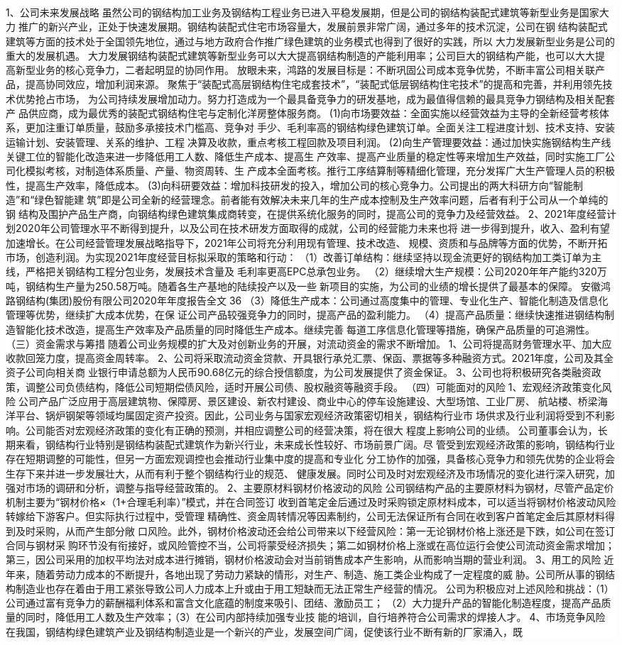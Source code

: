 1、公司未来发展战略
虽然公司的钢结构加工业务及钢结构工程业务已进入平稳发展期，但是公司的钢结构装配式建筑等新型业务是国家大力
推广的新兴产业，正处于快速发展期。钢结构装配式住宅市场容量大，发展前景非常广阔，通过多年的技术沉淀，公司在钢
结构装配式建筑等方面的技术处于全国领先地位，通过与地方政府合作推广绿色建筑的业务模式也得到了很好的实践，所以
大力发展新型业务是公司的重大的发展机遇。
大力发展钢结构装配式建筑等新型业务可以大大提高钢结构制造的产能利用率；公司巨大的钢结构产能，也可以大大提
高新型业务的核心竞争力，二者起明显的协同作用。
放眼未来，鸿路的发展目标是：不断巩固公司成本竞争优势，不断丰富公司相关联产品，提高协同效应，增加利润来源。
聚焦于“装配式高层钢结构住宅成套技术”，“装配式低层钢结构住宅技术”的提高和完善，并利用领先技术优势抢占市场，
为公司持续发展增加动力。努力打造成为一个最具备竞争力的研发基地，成为最值得信赖的最具竞争力钢结构及相关配套产
品供应商，成为最优秀的装配式钢结构住宅与定制化洋房整体服务商。
(1)向市场要效益：全面实施以经营效益为主导的全新经营考核体系，更加注重订单质量，鼓励多承接技术门槛高、竞争对
手少、毛利率高的钢结构绿色建筑订单。全面关注工程进度计划、技术支持、安装运输计划、安装管理、关系的维护、工程
决算及收款，重点考核工程回款及项目利润。
(2)向生产管理要效益：通过加快实施钢结构生产线关键工位的智能化改造来进一步降低用工人数、降低生产成本、提高生
产效率、提高产业质量的稳定性等来增加生产效益，同时实施工厂公司化模拟考核，对制造体系质量、产量、物资周转、生
产成本全面考核。推行工序结算制等精细化管理，充分发挥广大生产管理人员的积极性，提高生产效率，降低成本。
(3)向科研要效益：增加科技研发的投入，增加公司的核心竞争力。公司提出的两大科研方向“智能制造”和“绿色智能建
筑”即是公司全新的经营理念。前者能有效解决未来几年的生产成本控制及生产效率问题，后者有利于公司从一个单纯的钢
结构及围护产品生产商，向钢结构绿色建筑集成商转变，在提供系统化服务的同时，提高公司的竞争力及经营效益。
2、2021年度经营计划2020年公司管理水平不断得到提升，以及公司在技术研发方面取得的成就，公司的经营能力未来也将
进一步得到提升，收入、盈利有望加速增长。在公司经营管理发展战略指导下，2021年公司将充分利用现有管理、技术改造、
规模、资质和与品牌等方面的优势，不断开拓市场，创造利润。为实现2021年度经营目标拟采取的策略和行动：
（1）改善订单结构：继续坚持以现金流更好的钢结构加工类订单为主线，严格把关钢结构工程分包业务，发展技术含量及
毛利率更高EPC总承包业务。
（2）继续增大生产规模：公司2020年年产能约320万吨，钢结构生产量为250.58万吨。随着各生产基地的陆续投产以及一些
新项目的实施，为公司的业绩的增长提供了最基本的保障。
安徽鸿路钢结构(集团)股份有限公司2020年年度报告全文
36
（3）降低生产成本：公司通过高度集中的管理、专业化生产、智能化制造及信息化管理等优势，继续扩大成本优势，在保
证公司产品较强竞争力的同时，提高产品的盈利能力。
（4）提高产品质量：继续快速推进钢结构制造智能化技术改造，提高生产效率及产品质量的同时降低生产成本。继续完善
每道工序信息化管理等措施，确保产品质量的可追溯性。
（三）资金需求与筹措
随着公司业务规模的扩大及对创新业务的开展，对流动资金的需求不断增加。
1、公司将提高财务管理水平、加大应收款回笼力度，提高资金周转率。
2、公司将采取流动资金贷款、开具银行承兑汇票、保函、票据等多种融资方式。2021年度，公司及其全资子公司向相关商
业银行申请总额为人民币90.68亿元的综合授信额度，为公司发展提供了资金保证。
3、公司也将积极研究各类融资政策，调整公司负债结构，降低公司短期偿债风险，适时开展公司债、股权融资等融资手段。
（四）可能面对的风险
1、宏观经济政策变化风险
公司产品广泛应用于高层建筑物、保障房、景区建设、新农村建设、商业中心的停车设施建设、大型场馆、工业厂房、
航站楼、桥梁海洋平台、锅炉钢架等领域均属固定资产投资。因此，公司业务与国家宏观经济政策密切相关，钢结构行业市
场供求及行业利润将受到不利影响。公司能否对宏观经济政策的变化有正确的预测，并相应调整公司的经营决策，将在很大
程度上影响公司的业绩。
公司董事会认为，长期来看，钢结构行业特别是钢结构装配式建筑作为新兴行业，未来成长性较好、市场前景广阔。尽
管受到宏观经济政策的影响，钢结构行业存在短期调整的可能性，但另一方面宏观调控也会推动行业集中度的提高和专业化
分工协作的加强，具备核心竞争力和领先优势的企业将会生存下来并进一步发展壮大，从而有利于整个钢结构行业的规范、
健康发展。同时公司及时对宏观经济及市场情况的变化进行深入研究，加强对市场的调研和分析，调整与指导经营政策的。
2、主要原材料钢材价格波动的风险
公司钢结构产品的主要原材料为钢材，尽管产品定价机制主要为“钢材价格×（1+合理毛利率）”模式，并在合同签订
收到首笔定金后通过及时采购锁定原材料成本，可以适当将钢材价格波动风险转嫁给下游客户。但实际执行过程中，受管理
精确性、资金周转情况等因素制约，公司无法保证所有合同在收到客户首笔定金后其原材料得到及时采购，从而产生部分敞
口风险。此外，钢材价格波动还会给公司带来以下经营风险：第一无论钢材价格上涨还是下跌，如公司在签订合同与钢材采
购环节没有衔接好，或风险管控不当，公司将蒙受经济损失；第二如钢材价格上涨或在高位运行会使公司流动资金需求增加；
第三，因公司采用的加权平均法对成本进行摊销，钢材价格波动会对当前销售成本产生影响，从而影响当期的营业利润。
3、用工的风险
近年来，随着劳动力成本的不断提升，各地出现了劳动力紧缺的情形，对生产、制造、施工类企业构成了一定程度的威
胁。公司所从事的钢结构制造业也存在着由于用工紧张导致公司人力成本上升或由于用工短缺而无法正常生产经营的情况。
公司为积极应对上述风险和挑战：（1）公司通过富有竞争力的薪酬福利体系和富含文化底蕴的制度来吸引、团结、激励员工；
（2）大力提升产品的智能化制造程度，提高产品质量的同时，降低用工人数及生产效率；（3）在公司内部持续加强专业技
能的培训，自行培养符合公司需求的焊接人才。
4、市场竞争风险
在我国，钢结构绿色建筑产业及钢结构制造业是一个新兴的产业，发展空间广阔，促使该行业不断有新的厂家涌入，既